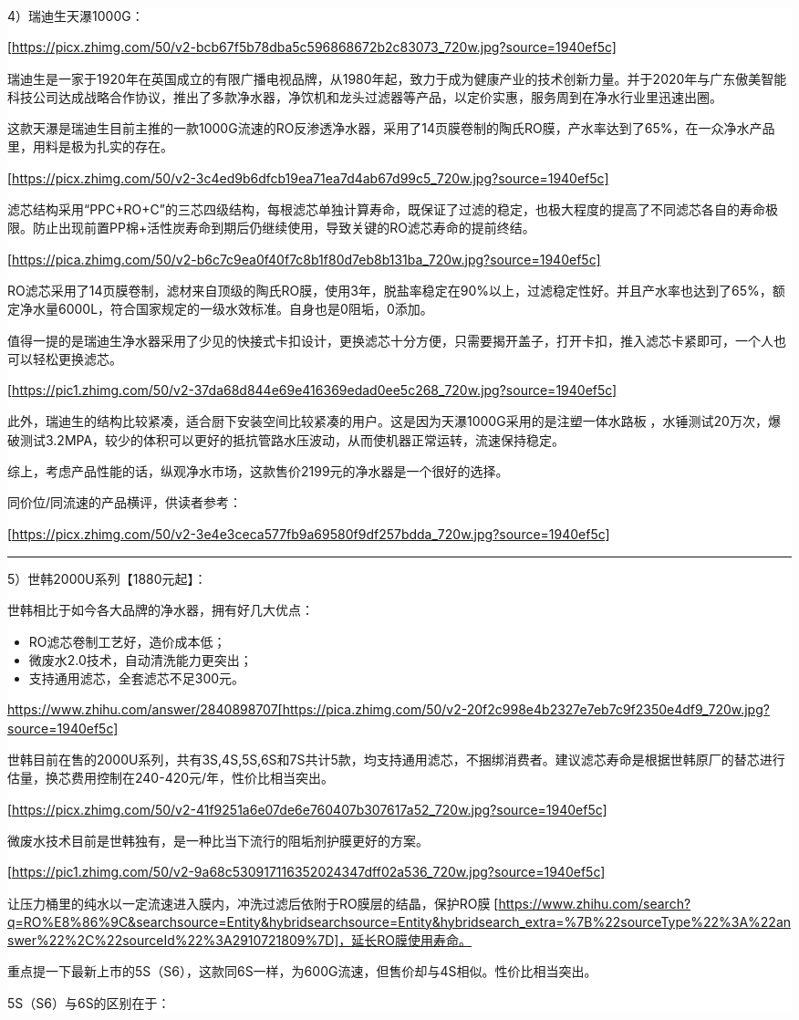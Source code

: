 
4）瑞迪生天瀑1000G：

[https://picx.zhimg.com/50/v2-bcb67f5b78dba5c596868672b2c83073_720w.jpg?source=1940ef5c]

瑞迪生是一家于1920年在英国成立的有限广播电视品牌，从1980年起，致力于成为健康产业的技术创新力量。并于2020年与广东傲美智能科技公司达成战略合作协议，推出了多款净水器，净饮机和龙头过滤器等产品，以定价实惠，服务周到在净水行业里迅速出圈。

这款天瀑是瑞迪生目前主推的一款1000G流速的RO反渗透净水器，采用了14页膜卷制的陶氏RO膜，产水率达到了65%，在一众净水产品里，用料是极为扎实的存在。

[https://picx.zhimg.com/50/v2-3c4ed9b6dfcb19ea71ea7d4ab67d99c5_720w.jpg?source=1940ef5c]

滤芯结构采用“PPC+RO+C”的三芯四级结构，每根滤芯单独计算寿命，既保证了过滤的稳定，也极大程度的提高了不同滤芯各自的寿命极限。防止出现前置PP棉+活性炭寿命到期后仍继续使用，导致关键的RO滤芯寿命的提前终结。

[https://pica.zhimg.com/50/v2-b6c7c9ea0f40f7c8b1f80d7eb8b131ba_720w.jpg?source=1940ef5c]

RO滤芯采用了14页膜卷制，滤材来自顶级的陶氏RO膜，使用3年，脱盐率稳定在90%以上，过滤稳定性好。并且产水率也达到了65%，额定净水量6000L，符合国家规定的一级水效标准。自身也是0阻垢，0添加。

值得一提的是瑞迪生净水器采用了少见的快接式卡扣设计，更换滤芯十分方便，只需要揭开盖子，打开卡扣，推入滤芯卡紧即可，一个人也可以轻松更换滤芯。

[https://pic1.zhimg.com/50/v2-37da68d844e69e416369edad0ee5c268_720w.jpg?source=1940ef5c]

此外，瑞迪生的结构比较紧凑，适合厨下安装空间比较紧凑的用户。这是因为天瀑1000G采用的是注塑一体水路板 ，水锤测试20万次，爆破测试3.2MPA，较少的体积可以更好的抵抗管路水压波动，从而使机器正常运转，流速保持稳定。

综上，考虑产品性能的话，纵观净水市场，这款售价2199元的净水器是一个很好的选择。

同价位/同流速的产品横评，供读者参考：

[https://picx.zhimg.com/50/v2-3e4e3ceca577fb9a69580f9df257bdda_720w.jpg?source=1940ef5c]

----------------------------------------


5）世韩2000U系列【1880元起】：

世韩相比于如今各大品牌的净水器，拥有好几大优点：

 * RO滤芯卷制工艺好，造价成本低；
 * 微废水2.0技术，自动清洗能力更突出；
 * 支持通用滤芯，全套滤芯不足300元。

https://www.zhihu.com/answer/2840898707[https://pica.zhimg.com/50/v2-20f2c998e4b2327e7eb7c9f2350e4df9_720w.jpg?source=1940ef5c]

世韩目前在售的2000U系列，共有3S,4S,5S,6S和7S共计5款，均支持通用滤芯，不捆绑消费者。建议滤芯寿命是根据世韩原厂的替芯进行估量，换芯费用控制在240-420元/年，性价比相当突出。

[https://picx.zhimg.com/50/v2-41f9251a6e07de6e760407b307617a52_720w.jpg?source=1940ef5c]

微废水技术目前是世韩独有，是一种比当下流行的阻垢剂护膜更好的方案。

[https://pic1.zhimg.com/50/v2-9a68c530917116352024347dff02a536_720w.jpg?source=1940ef5c]

让压力桶里的纯水以一定流速进入膜内，冲洗过滤后依附于RO膜层的结晶，保护RO膜 [https://www.zhihu.com/search?q=RO%E8%86%9C&searchsource=Entity&hybridsearchsource=Entity&hybridsearch_extra=%7B%22sourceType%22%3A%22answer%22%2C%22sourceId%22%3A2910721809%7D]，延长RO膜使用寿命。

重点提一下最新上市的5S（S6），这款同6S一样，为600G流速，但售价却与4S相似。性价比相当突出。

5S（S6）与6S的区别在于：
